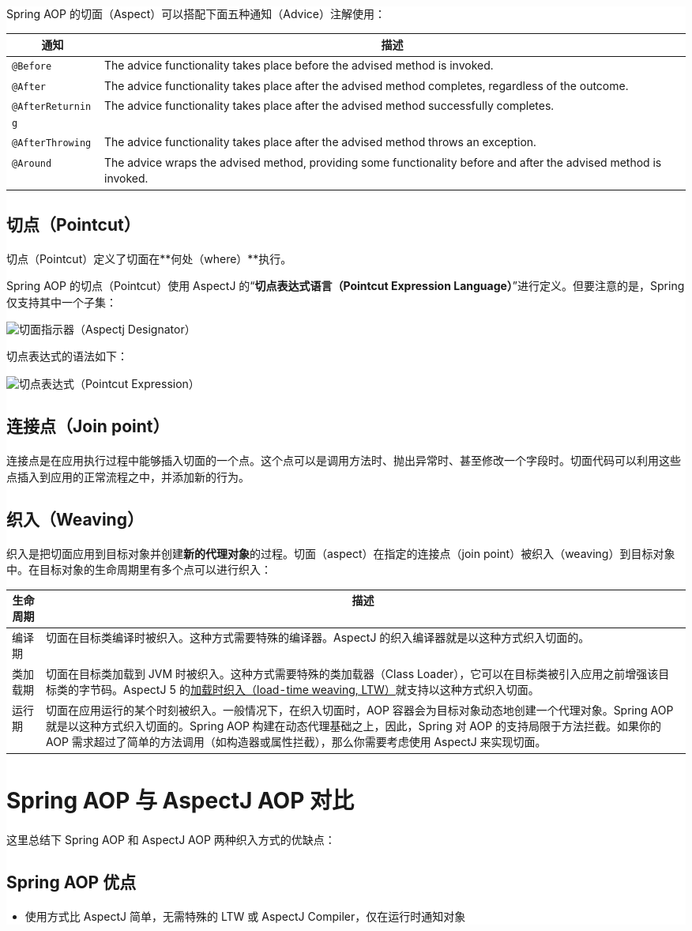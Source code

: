 Spring AOP 的切面（Aspect）可以搭配下面五种通知（Advice）注解使用：

| 通知              | 描述                                                         |
| ----------------- | ------------------------------------------------------------ |
| `@Before`         | The advice functionality takes place before the advised method is invoked. |
| `@After`          | The advice functionality takes place after the advised method completes, regardless of the outcome. |
| `@AfterReturning` | The advice functionality takes place after the advised method successfully completes. |
| `@AfterThrowing`  | The advice functionality takes place after the advised method throws an exception. |
| `@Around`         | The advice wraps the advised method, providing some functionality before and after the advised method is invoked. |


## 切点（Pointcut）

切点（Pointcut）定义了切面在**何处（where）**执行。

Spring AOP 的切点（Pointcut）使用 AspectJ 的“**切点表达式语言（Pointcut Expression Language）**”进行定义。但要注意的是，Spring 仅支持其中一个子集：

![切面指示器（Aspectj Designator）](/img/spring/aop/aop_aspectj_designator.png)

切点表达式的语法如下：

![切点表达式（Pointcut Expression）](/img/spring/aop/aop_pointcut_expression.png)

## 连接点（Join point）

连接点是在应用执行过程中能够插入切面的一个点。这个点可以是调用方法时、抛出异常时、甚至修改一个字段时。切面代码可以利用这些点插入到应用的正常流程之中，并添加新的行为。

## 织入（Weaving）

织入是把切面应用到目标对象并创建**新的代理对象**的过程。切面（aspect）在指定的连接点（join point）被织入（weaving）到目标对象中。在目标对象的生命周期里有多个点可以进行织入：

| 生命周期 | 描述                                                         |
| -------- | ------------------------------------------------------------ |
| 编译期   | 切面在目标类编译时被织入。这种方式需要特殊的编译器。AspectJ 的织入编译器就是以这种方式织入切面的。 |
| 类加载期 | 切面在目标类加载到 JVM 时被织入。这种方式需要特殊的类加载器（Class Loader），它可以在目标类被引入应用之前增强该目标类的字节码。AspectJ 5 的[加载时织入（load-time weaving, LTW）](http://www.eclipse.org/aspectj/doc/next/devguide/ltw.html)就支持以这种方式织入切面。 |
| 运行期   | 切面在应用运行的某个时刻被织入。一般情况下，在织入切面时，AOP 容器会为目标对象动态地创建一个代理对象。Spring AOP 就是以这种方式织入切面的。Spring AOP 构建在动态代理基础之上，因此，Spring 对 AOP 的支持局限于方法拦截。如果你的 AOP 需求超过了简单的方法调用（如构造器或属性拦截），那么你需要考虑使用 AspectJ 来实现切面。 |

# Spring AOP 与 AspectJ AOP 对比

这里总结下 Spring AOP 和 AspectJ AOP 两种织入方式的优缺点：

## Spring AOP 优点

* 使用方式比 AspectJ 简单，无需特殊的 LTW 或 AspectJ Compiler，仅在运行时通知对象
